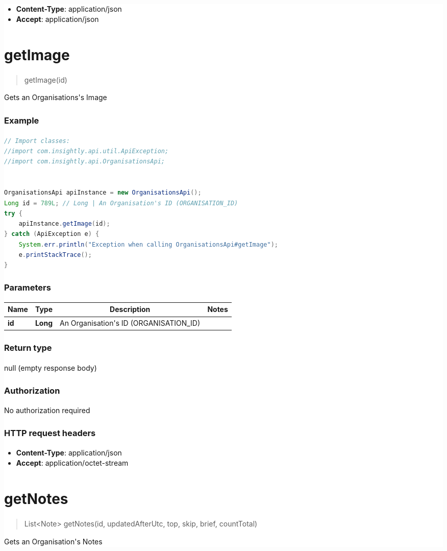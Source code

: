  - **Content-Type**: application/json
 - **Accept**: application/json

<a name="getImage"></a>
# **getImage**
> getImage(id)

Gets an Organisations&#39;s Image

### Example
```java
// Import classes:
//import com.insightly.api.util.ApiException;
//import com.insightly.api.OrganisationsApi;


OrganisationsApi apiInstance = new OrganisationsApi();
Long id = 789L; // Long | An Organisation's ID (ORGANISATION_ID)
try {
    apiInstance.getImage(id);
} catch (ApiException e) {
    System.err.println("Exception when calling OrganisationsApi#getImage");
    e.printStackTrace();
}
```

### Parameters

Name | Type | Description  | Notes
------------- | ------------- | ------------- | -------------
 **id** | **Long**| An Organisation&#39;s ID (ORGANISATION_ID) |

### Return type

null (empty response body)

### Authorization

No authorization required

### HTTP request headers

 - **Content-Type**: application/json
 - **Accept**: application/octet-stream

<a name="getNotes"></a>
# **getNotes**
> List&lt;Note&gt; getNotes(id, updatedAfterUtc, top, skip, brief, countTotal)

Gets an Organisation&#39;s Notes
